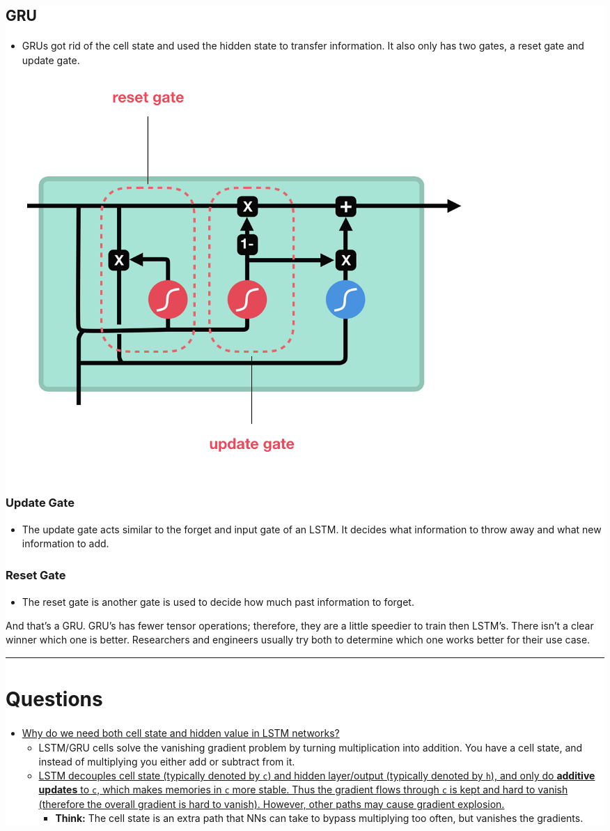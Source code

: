 ## GRU
* GRUs got rid of the cell state and used the hidden state to transfer information. It also only has two gates, a reset gate and update gate.

![gru](images/gru.png)

### Update Gate
* The update gate acts similar to the forget and input gate of an LSTM. It decides what information to throw away and what new information to add.

### Reset Gate
* The reset gate is another gate is used to decide how much past information to forget.

And that’s a GRU. GRU’s has fewer tensor operations; therefore, they are a little speedier to train then LSTM’s. There isn’t a clear winner which one is better. Researchers and engineers usually try both to determine which one works better for their use case.

---

# Questions
* [Why do we need both cell state and hidden value in LSTM networks?](https://stats.stackexchange.com/questions/341739/why-do-we-need-both-cell-state-and-hidden-value-in-lstm-networks)
  * LSTM/GRU cells solve the vanishing gradient problem by turning multiplication into addition. You have a cell state, and instead of multiplying you either add or subtract from it.
  * [LSTM decouples cell state (typically denoted by `c`) and hidden layer/output (typically denoted by `h`), and only do __additive updates__ to `c`, which makes memories in `c` more stable. Thus the gradient flows through `c` is kept and hard to vanish (therefore the overall gradient is hard to vanish). However, other paths may cause gradient explosion.](https://stats.stackexchange.com/questions/320919/why-can-rnns-with-lstm-units-also-suffer-from-exploding-gradients?noredirect=1&lq=1)
    * __Think:__ The cell state is an extra path that NNs can take to bypass multiplying too often, but vanishes the gradients.

